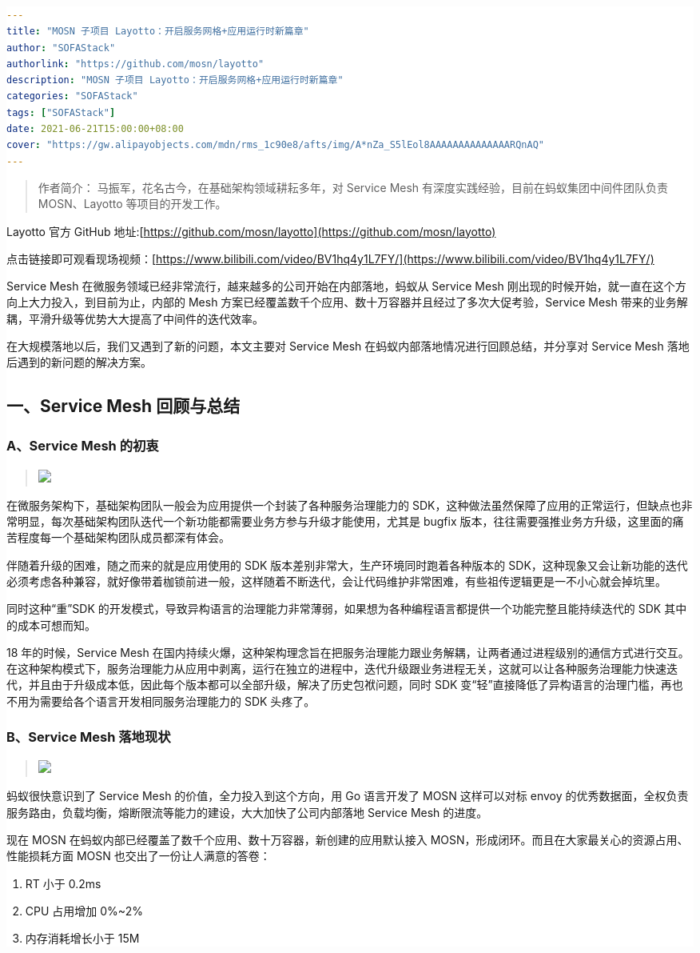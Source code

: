 ```yaml
---
title: "MOSN 子项目 Layotto：开启服务网格+应用运行时新篇章"
author: "SOFAStack"
authorlink: "https://github.com/mosn/layotto"
description: "MOSN 子项目 Layotto：开启服务网格+应用运行时新篇章"
categories: "SOFAStack"
tags: ["SOFAStack"]
date: 2021-06-21T15:00:00+08:00
cover: "https://gw.alipayobjects.com/mdn/rms_1c90e8/afts/img/A*nZa_S5lEol8AAAAAAAAAAAAAARQnAQ"
---
```

> 作者简介：
马振军，花名古今，在基础架构领域耕耘多年，对 Service Mesh 有深度实践经验，目前在蚂蚁集团中间件团队负责 MOSN、Layotto 等项目的开发工作。

Layotto 官方 GitHub 地址:[https://github.com/mosn/layotto](https://github.com/mosn/layotto)

点击链接即可观看现场视频：[https://www.bilibili.com/video/BV1hq4y1L7FY/](https://www.bilibili.com/video/BV1hq4y1L7FY/)

Service Mesh 在微服务领域已经非常流行，越来越多的公司开始在内部落地，蚂蚁从 Service Mesh 刚出现的时候开始，就一直在这个方向上大力投入，到目前为止，内部的 Mesh 方案已经覆盖数千个应用、数十万容器并且经过了多次大促考验，Service Mesh 带来的业务解耦，平滑升级等优势大大提高了中间件的迭代效率。

在大规模落地以后，我们又遇到了新的问题，本文主要对 Service Mesh 在蚂蚁内部落地情况进行回顾总结，并分享对 Service Mesh 落地后遇到的新问题的解决方案。

## 一、Service Mesh 回顾与总结

### A、Service Mesh 的初衷

> ![](https://gw.alipayobjects.com/mdn/rms_1c90e8/afts/img/A*p8tGTbpLRegAAAAAAAAAAAAAARQnAQ)

在微服务架构下，基础架构团队一般会为应用提供一个封装了各种服务治理能力的 SDK，这种做法虽然保障了应用的正常运行，但缺点也非常明显，每次基础架构团队迭代一个新功能都需要业务方参与升级才能使用，尤其是 bugfix 版本，往往需要强推业务方升级，这里面的痛苦程度每一个基础架构团队成员都深有体会。

伴随着升级的困难，随之而来的就是应用使用的 SDK 版本差别非常大，生产环境同时跑着各种版本的 SDK，这种现象又会让新功能的迭代必须考虑各种兼容，就好像带着枷锁前进一般，这样随着不断迭代，会让代码维护非常困难，有些祖传逻辑更是一不小心就会掉坑里。

同时这种“重”SDK 的开发模式，导致异构语言的治理能力非常薄弱，如果想为各种编程语言都提供一个功能完整且能持续迭代的 SDK 其中的成本可想而知。

18 年的时候，Service Mesh 在国内持续火爆，这种架构理念旨在把服务治理能力跟业务解耦，让两者通过进程级别的通信方式进行交互。在这种架构模式下，服务治理能力从应用中剥离，运行在独立的进程中，迭代升级跟业务进程无关，这就可以让各种服务治理能力快速迭代，并且由于升级成本低，因此每个版本都可以全部升级，解决了历史包袱问题，同时 SDK 变“轻”直接降低了异构语言的治理门槛，再也不用为需要给各个语言开发相同服务治理能力的 SDK 头疼了。

### B、Service Mesh 落地现状

> ![](https://gw.alipayobjects.com/mdn/rms_1c90e8/afts/img/A*rRG_TYlHMqYAAAAAAAAAAAAAARQnAQ)

蚂蚁很快意识到了 Service Mesh 的价值，全力投入到这个方向，用 Go 语言开发了 MOSN 这样可以对标 envoy 的优秀数据面，全权负责服务路由，负载均衡，熔断限流等能力的建设，大大加快了公司内部落地 Service Mesh 的进度。

现在 MOSN 在蚂蚁内部已经覆盖了数千个应用、数十万容器，新创建的应用默认接入 MOSN，形成闭环。而且在大家最关心的资源占用、性能损耗方面 MOSN 也交出了一份让人满意的答卷：
1.  RT 小于 0.2ms

2.  CPU 占用增加 0%~2%

3.  内存消耗增长小于 15M
